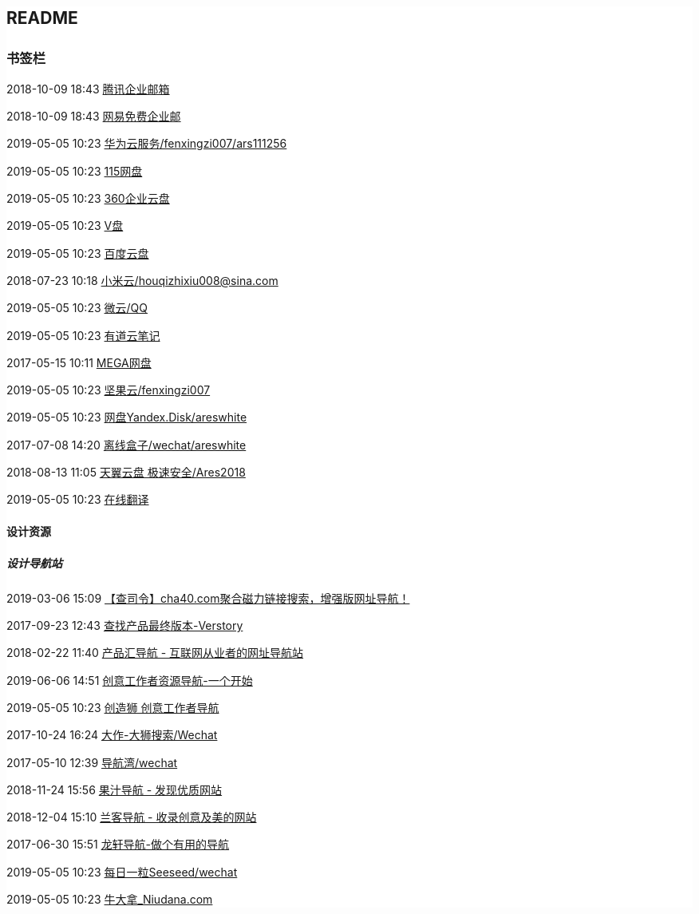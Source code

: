 ##  README

###  书签栏

2018-10-09 18:43 [腾讯企业邮箱](https://exmail.qq.com/login)

2018-10-09 18:43 [网易免费企业邮](https://app.ym.163.com/ym/action/domain/index?aid=1539079898571)

2019-05-05 10:23 [华为云服务/fenxingzi007/ars111256](https://cloud.huawei.com/album)

2019-05-05 10:23 [115网盘](http://115.com/)

2019-05-05 10:23 [360企业云盘](https://eyun.360.cn/file/index)

2019-05-05 10:23 [V盘](http://vdisk.weibo.com/)

2019-05-05 10:23 [百度云盘](https://pan.baidu.com/)

2018-07-23 10:18 [小米云/houqizhixiu008@sina.com](https://i.mi.com/#/)

2019-05-05 10:23 [微云/QQ](http://www.weiyun.com/disk/index.html?WYTAG=weiyun.portal.index)

2019-05-05 10:23 [有道云笔记](http://note.youdao.com/)

2017-05-15 10:11 [MEGA网盘](https://mega.nz/)

2019-05-05 10:23 [坚果云/fenxingzi007](https://www.jianguoyun.com/)

2019-05-05 10:23 [网盘Yandex.Disk/areswhite](https://disk.yandex.com/)

2017-07-08 14:20 [离线盒子/wechat/areswhite](http://www.lixianhezi.com/p/)

2018-08-13 11:05 [天翼云盘 极速安全/Ares2018](http://cloud.189.cn/)

2019-05-05 10:23 [在线翻译](http://fanyi.youdao.com/)

####  设计资源

#####  设计导航站

2019-03-06 15:09 [【查司令】cha40.com聚合磁力链接搜索，增强版网址导航！](http://www.cha40.com/)

2017-09-23 12:43 [查找产品最终版本-Verstory](https://verstory.com/)

2018-02-22 11:40 [产品汇导航 - 互联网从业者的网址导航站](https://www.prohui.com/start)

2019-06-06 14:51 [创意工作者资源导航-一个开始](https://aur.one/)

2019-05-05 10:23 [创造狮 创意工作者导航](http://chuangzaoshi.com/)

2017-10-24 16:24 [大作-大狮搜索/Wechat](http://www.bigbigwork.com/)

2017-05-10 12:39 [导航湾/wechat](http://daohangwan.com/)

2018-11-24 15:56 [果汁导航 - 发现优质网站](http://guozhivip.com/nav/lab.html)

2018-12-04 15:10 [兰客导航 - 收录创意及美的网站](http://lackk.com/nav/)

2017-06-30 15:51 [龙轩导航-做个有用的导航](http://ilxdh.com/)

2019-05-05 10:23 [每日一粒Seeseed/wechat](https://www.seeseed.com/)

2019-05-05 10:23 [牛大拿_Niudana.com](http://niudana.com/)
